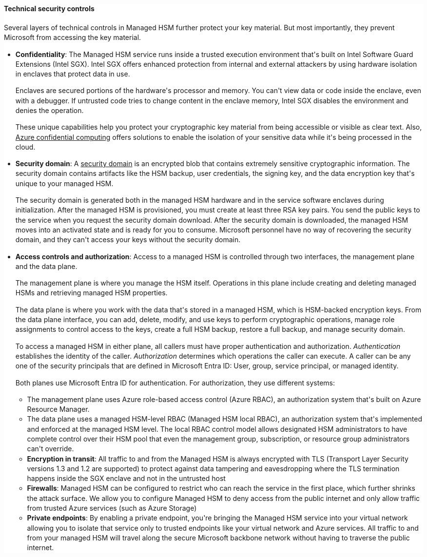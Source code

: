 #### Technical security controls

Several layers of technical controls in Managed HSM further protect your key material. But most importantly, they prevent Microsoft from accessing the key material.

- **Confidentiality**: The Managed HSM service runs inside a trusted execution environment that's built on Intel Software Guard Extensions (Intel SGX). Intel SGX offers enhanced protection from internal and external attackers by using hardware isolation in enclaves that protect data in use.

  Enclaves are secured portions of the hardware's processor and memory. You can't view data or code inside the enclave, even with a debugger. If untrusted code tries to change content in the enclave memory, Intel SGX disables the environment and denies the operation.

  These unique capabilities help you protect your cryptographic key material from being accessible or visible as clear text. Also, [Azure confidential computing](../../confidential-computing/overview.md) offers solutions to enable the isolation of your sensitive data while it's being processed in the cloud.

- **Security domain**: A [security domain](./security-domain.md) is an encrypted blob that contains extremely sensitive cryptographic information. The security domain contains artifacts like the HSM backup, user credentials, the signing key, and the data encryption key that's unique to your managed HSM.

  The security domain is generated both in the managed HSM hardware and in the service software enclaves during initialization. After the managed HSM is provisioned, you must create at least three RSA key pairs. You send the public keys to the service when you request the security domain download. After the security domain is downloaded, the managed HSM moves into an activated state and is ready for you to consume. Microsoft personnel have no way of recovering the security domain, and they can't access your keys without the security domain.

- **Access controls and authorization**: Access to a managed HSM is controlled through two interfaces, the management plane and the data plane.

  The management plane is where you manage the HSM itself. Operations in this plane include creating and deleting managed HSMs and retrieving managed HSM properties.

  The data plane is where you work with the data that's stored in a managed HSM, which is HSM-backed encryption keys. From the data plane interface, you can add, delete, modify, and use keys to perform cryptographic operations, manage role assignments to control access to the keys, create a full HSM backup, restore a full backup, and manage security domain.
  
  To access a managed HSM in either plane, all callers must have proper authentication and authorization. *Authentication* establishes the identity of the caller. *Authorization* determines which operations the caller can execute. A caller can be any one of the security principals that are defined in Microsoft Entra ID: User, group, service principal, or managed identity.

  Both planes use Microsoft Entra ID for authentication. For authorization, they use different systems:

  - The management plane uses Azure role-based access control (Azure RBAC), an authorization system that's built on Azure Resource Manager.
  - The data plane uses a managed HSM-level RBAC (Managed HSM local RBAC), an authorization system that's implemented and enforced at the managed HSM level. The local RBAC control model allows designated HSM administrators to have complete control over their HSM pool that even the management group, subscription, or resource group administrators can't override.
  - **Encryption in transit**: All traffic to and from the Managed HSM is always encrypted with TLS (Transport Layer Security versions 1.3 and 1.2 are supported) to protect against data tampering and eavesdropping where the TLS termination happens inside the SGX enclave and not in the untrusted host
  - **Firewalls**: Managed HSM can be configured to restrict who can reach the service in the first place, which further shrinks the attack surface. We allow you to configure Managed HSM to deny access from the public internet and only allow traffic from trusted Azure services (such as Azure Storage)
  - **Private endpoints**: By enabling a private endpoint, you're bringing the Managed HSM service into your virtual network allowing you to isolate that service only to trusted endpoints like your virtual network and Azure services. All traffic to and from your managed HSM will travel along the secure Microsoft backbone network without having to traverse the public internet.